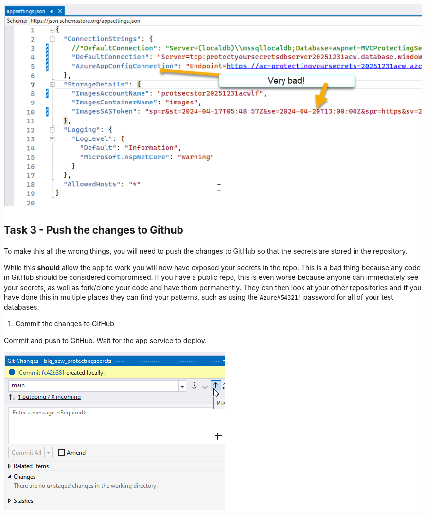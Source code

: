 ![Compromised Settings](images/Part1/image0010-verybadcompromisedsecretsinappsettings.json.png)  

## Task 3 - Push the changes to Github

To make this all the wrong things, you will need to push the changes to GitHub so that the secrets are stored in the repository.

While this **should** allow the app to work you will now have exposed your secrets in the repo.  This is a bad thing because any code in GitHub should be considered compromised.  If you have a public repo, this is even worse because anyone can immediately see your secrets, as well as fork/clone your code and have them permanently.  They can then look at your other repositories and if you have done this in multiple places they can find your patterns, such as using the `Azure#54321!` password for all of your test databases.

1. Commit the changes to GitHub

Commit and push to GitHub.  Wait for the app service to deploy.

![](images/Part1/image0013-commitandpushtogithub.png)  
